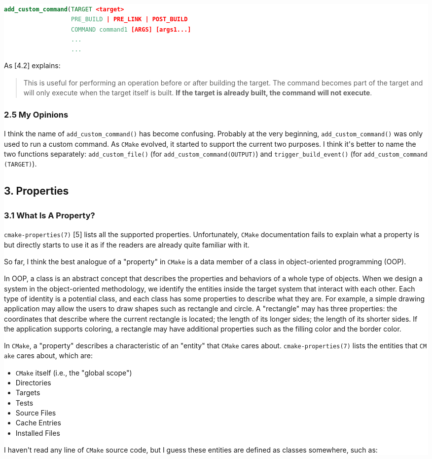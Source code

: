 ```cmake
add_custom_command(TARGET <target>
                   PRE_BUILD | PRE_LINK | POST_BUILD
                   COMMAND command1 [ARGS] [args1...]
                   ...
                   ...
```

As [4.2] explains:

> This is useful for performing an operation before or after building the target. The command becomes part of the target and will only execute when the target itself is built. **If the target is already built, the command will not execute**.

### 2.5 My Opinions

I think the name of `add_custom_command()` has become confusing. Probably at the very beginning, `add_custom_command()` was only used to run a custom command. As `CMake` evolved, it started to support the current two purposes. I think it's better to name the two functions separately: `add_custom_file()` (for `add_custom_command(OUTPUT)`) and `trigger_build_event()` (for `add_custom_command(TARGET)`).

## 3. Properties

### 3.1 What Is A Property?

`cmake-properties(7)` [5] lists all the supported properties. Unfortunately, `CMake` documentation fails to explain what a property is but directly starts to use it as if the readers are already quite familiar with it.

So far, I think the best analogue of a "property" in `CMake` is a data member of a class in object-oriented programming (OOP).

In OOP, a class is an abstract concept that describes the properties and behaviors of a whole type of objects. When we design a system in the object-oriented methodology, we identify the entities inside the target system that interact with each other. Each type of identity is a potential class, and each class has some properties to describe what they are. For example, a simple drawing application may allow the users to draw shapes such as rectangle and circle. A "rectangle" may has three properties: the coordinates that describe where the current rectangle is located; the length of its longer sides; the length of its shorter sides. If the application supports coloring, a rectangle may have additional properties such as the filling color and the border color.

In `CMake`, a "property" describes a characteristic of an "entity" that `CMake` cares about. `cmake-properties(7)` lists the entities that `CMake` cares about, which are:
- `CMake` itself (i.e., the "global scope")
- Directories
- Targets
- Tests
- Source Files
- Cache Entries
- Installed Files

I haven't read any line of `CMake` source code, but I guess these entities are defined as classes somewhere, such as:
